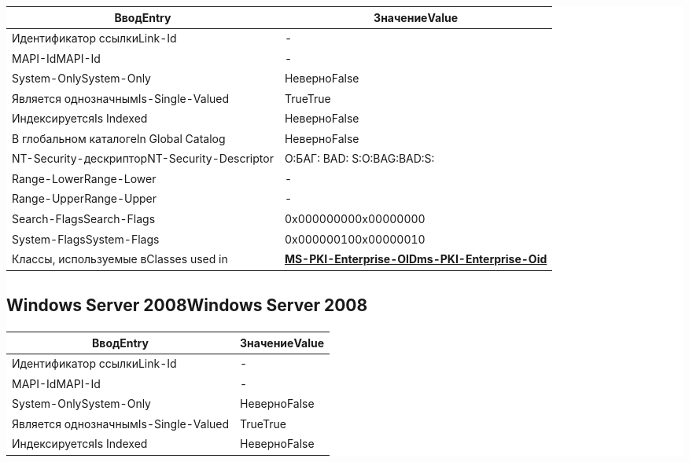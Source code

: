 

| <span data-ttu-id="595d2-155">Ввод</span><span class="sxs-lookup"><span data-stu-id="595d2-155">Entry</span></span> | <span data-ttu-id="595d2-156">Значение</span><span class="sxs-lookup"><span data-stu-id="595d2-156">Value</span></span> |
|------------------------|--------------------------------------------------------------------|
| <span data-ttu-id="595d2-157">Идентификатор ссылки</span><span class="sxs-lookup"><span data-stu-id="595d2-157">Link-Id</span></span>                | \-                                                                 |
| <span data-ttu-id="595d2-158">MAPI-Id</span><span class="sxs-lookup"><span data-stu-id="595d2-158">MAPI-Id</span></span>                | \-                                                                 |
| <span data-ttu-id="595d2-159">System-Only</span><span class="sxs-lookup"><span data-stu-id="595d2-159">System-Only</span></span>            | <span data-ttu-id="595d2-160">Неверно</span><span class="sxs-lookup"><span data-stu-id="595d2-160">False</span></span>                                                              |
| <span data-ttu-id="595d2-161">Является однозначным</span><span class="sxs-lookup"><span data-stu-id="595d2-161">Is-Single-Valued</span></span>       | <span data-ttu-id="595d2-162">True</span><span class="sxs-lookup"><span data-stu-id="595d2-162">True</span></span>                                                               |
| <span data-ttu-id="595d2-163">Индексируется</span><span class="sxs-lookup"><span data-stu-id="595d2-163">Is Indexed</span></span>             | <span data-ttu-id="595d2-164">Неверно</span><span class="sxs-lookup"><span data-stu-id="595d2-164">False</span></span>                                                              |
| <span data-ttu-id="595d2-165">В глобальном каталоге</span><span class="sxs-lookup"><span data-stu-id="595d2-165">In Global Catalog</span></span>      | <span data-ttu-id="595d2-166">Неверно</span><span class="sxs-lookup"><span data-stu-id="595d2-166">False</span></span>                                                              |
| <span data-ttu-id="595d2-167">NT-Security-дескриптор</span><span class="sxs-lookup"><span data-stu-id="595d2-167">NT-Security-Descriptor</span></span> | <span data-ttu-id="595d2-168">О:БАГ: BAD: S:</span><span class="sxs-lookup"><span data-stu-id="595d2-168">O:BAG:BAD:S:</span></span>                                                       |
| <span data-ttu-id="595d2-169">Range-Lower</span><span class="sxs-lookup"><span data-stu-id="595d2-169">Range-Lower</span></span>            | \-                                                                 |
| <span data-ttu-id="595d2-170">Range-Upper</span><span class="sxs-lookup"><span data-stu-id="595d2-170">Range-Upper</span></span>            | \-                                                                 |
| <span data-ttu-id="595d2-171">Search-Flags</span><span class="sxs-lookup"><span data-stu-id="595d2-171">Search-Flags</span></span>           | <span data-ttu-id="595d2-172">0x00000000</span><span class="sxs-lookup"><span data-stu-id="595d2-172">0x00000000</span></span>                                                         |
| <span data-ttu-id="595d2-173">System-Flags</span><span class="sxs-lookup"><span data-stu-id="595d2-173">System-Flags</span></span>           | <span data-ttu-id="595d2-174">0x00000010</span><span class="sxs-lookup"><span data-stu-id="595d2-174">0x00000010</span></span>                                                         |
| <span data-ttu-id="595d2-175">Классы, используемые в</span><span class="sxs-lookup"><span data-stu-id="595d2-175">Classes used in</span></span>        | [<span data-ttu-id="595d2-176">**MS-PKI-Enterprise-OID**</span><span class="sxs-lookup"><span data-stu-id="595d2-176">**ms-PKI-Enterprise-Oid**</span></span>](c-mspki-enterprise-oid.md)<br/> |



## <a name="windows-server-2008"></a><span data-ttu-id="595d2-177">Windows Server 2008</span><span class="sxs-lookup"><span data-stu-id="595d2-177">Windows Server 2008</span></span>



| <span data-ttu-id="595d2-178">Ввод</span><span class="sxs-lookup"><span data-stu-id="595d2-178">Entry</span></span> | <span data-ttu-id="595d2-179">Значение</span><span class="sxs-lookup"><span data-stu-id="595d2-179">Value</span></span> |
|------------------------|--------------------------------------------------------------------|
| <span data-ttu-id="595d2-180">Идентификатор ссылки</span><span class="sxs-lookup"><span data-stu-id="595d2-180">Link-Id</span></span>                | \-                                                                 |
| <span data-ttu-id="595d2-181">MAPI-Id</span><span class="sxs-lookup"><span data-stu-id="595d2-181">MAPI-Id</span></span>                | \-                                                                 |
| <span data-ttu-id="595d2-182">System-Only</span><span class="sxs-lookup"><span data-stu-id="595d2-182">System-Only</span></span>            | <span data-ttu-id="595d2-183">Неверно</span><span class="sxs-lookup"><span data-stu-id="595d2-183">False</span></span>                                                              |
| <span data-ttu-id="595d2-184">Является однозначным</span><span class="sxs-lookup"><span data-stu-id="595d2-184">Is-Single-Valued</span></span>       | <span data-ttu-id="595d2-185">True</span><span class="sxs-lookup"><span data-stu-id="595d2-185">True</span></span>                                                               |
| <span data-ttu-id="595d2-186">Индексируется</span><span class="sxs-lookup"><span data-stu-id="595d2-186">Is Indexed</span></span>             | <span data-ttu-id="595d2-187">Неверно</span><span class="sxs-lookup"><span data-stu-id="595d2-187">False</span></span>                                                              |